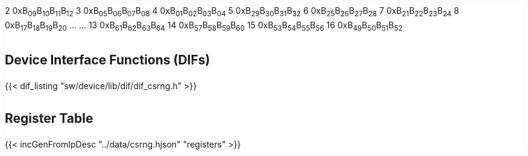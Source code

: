   <tr>
    <td>2</td>
    <td>0xB<sub>09</sub>B<sub>10</sub>B<sub>11</sub>B<sub>12</sub></td>
  </tr>
  <tr>
    <td>3</td>
    <td>0xB<sub>05</sub>B<sub>06</sub>B<sub>07</sub>B<sub>08</sub></td>
  </tr>
  <tr>
    <td>4</td>
    <td>0xB<sub>01</sub>B<sub>02</sub>B<sub>03</sub>B<sub>04</sub></td>
  </tr>

  <tr>
    <td>5</td>
    <td>0xB<sub>29</sub>B<sub>30</sub>B<sub>31</sub>B<sub>32</sub></td>
  </tr>
  <tr>
    <td>6</td>
    <td>0xB<sub>25</sub>B<sub>26</sub>B<sub>27</sub>B<sub>28</sub></td>
  </tr>
  <tr>
    <td>7</td>
    <td>0xB<sub>21</sub>B<sub>22</sub>B<sub>23</sub>B<sub>24</sub></td>
  </tr>
  <tr>
    <td>8</td>
    <td>0xB<sub>17</sub>B<sub>18</sub>B<sub>19</sub>B<sub>20</sub></td>
  </tr>

  <tr>
    <td>...</td>
    <td>...</td>
  </tr>

  <tr>
    <td>13</td>
    <td>0xB<sub>61</sub>B<sub>62</sub>B<sub>63</sub>B<sub>64</sub></td>
  </tr>
  <tr>
    <td>14</td>
    <td>0xB<sub>57</sub>B<sub>58</sub>B<sub>59</sub>B<sub>60</sub></td>
  </tr>
  <tr>
    <td>15</td>
    <td>0xB<sub>53</sub>B<sub>54</sub>B<sub>55</sub>B<sub>56</sub></td>
  </tr>
  <tr>
    <td>16</td>
    <td>0xB<sub>49</sub>B<sub>50</sub>B<sub>51</sub>B<sub>52</sub></td>
  </tr>
</table>

## Device Interface Functions (DIFs)

{{< dif_listing "sw/device/lib/dif/dif_csrng.h" >}}

## Register Table

{{< incGenFromIpDesc "../data/csrng.hjson" "registers" >}}
